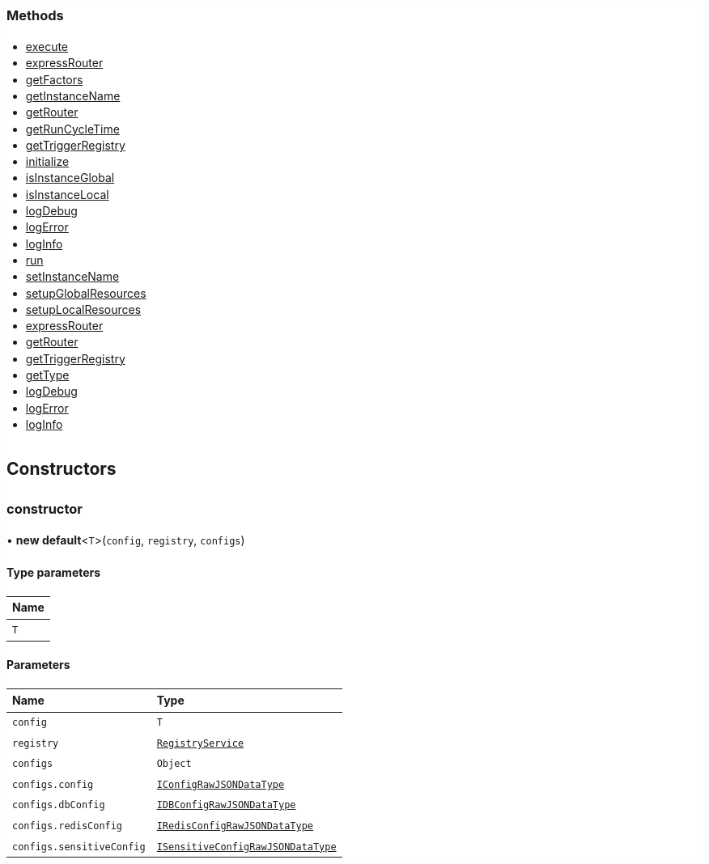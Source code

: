 ### Methods

- [execute](server_services_base_CurrencyFactorsProvider.default.md#execute)
- [expressRouter](server_services_base_CurrencyFactorsProvider.default.md#expressrouter)
- [getFactors](server_services_base_CurrencyFactorsProvider.default.md#getfactors)
- [getInstanceName](server_services_base_CurrencyFactorsProvider.default.md#getinstancename)
- [getRouter](server_services_base_CurrencyFactorsProvider.default.md#getrouter)
- [getRunCycleTime](server_services_base_CurrencyFactorsProvider.default.md#getruncycletime)
- [getTriggerRegistry](server_services_base_CurrencyFactorsProvider.default.md#gettriggerregistry)
- [initialize](server_services_base_CurrencyFactorsProvider.default.md#initialize)
- [isInstanceGlobal](server_services_base_CurrencyFactorsProvider.default.md#isinstanceglobal)
- [isInstanceLocal](server_services_base_CurrencyFactorsProvider.default.md#isinstancelocal)
- [logDebug](server_services_base_CurrencyFactorsProvider.default.md#logdebug)
- [logError](server_services_base_CurrencyFactorsProvider.default.md#logerror)
- [logInfo](server_services_base_CurrencyFactorsProvider.default.md#loginfo)
- [run](server_services_base_CurrencyFactorsProvider.default.md#run)
- [setInstanceName](server_services_base_CurrencyFactorsProvider.default.md#setinstancename)
- [setupGlobalResources](server_services_base_CurrencyFactorsProvider.default.md#setupglobalresources)
- [setupLocalResources](server_services_base_CurrencyFactorsProvider.default.md#setuplocalresources)
- [expressRouter](server_services_base_CurrencyFactorsProvider.default.md#expressrouter)
- [getRouter](server_services_base_CurrencyFactorsProvider.default.md#getrouter)
- [getTriggerRegistry](server_services_base_CurrencyFactorsProvider.default.md#gettriggerregistry)
- [getType](server_services_base_CurrencyFactorsProvider.default.md#gettype)
- [logDebug](server_services_base_CurrencyFactorsProvider.default.md#logdebug)
- [logError](server_services_base_CurrencyFactorsProvider.default.md#logerror)
- [logInfo](server_services_base_CurrencyFactorsProvider.default.md#loginfo)

## Constructors

### constructor

• **new default**<`T`\>(`config`, `registry`, `configs`)

#### Type parameters

| Name |
| :------ |
| `T` |

#### Parameters

| Name | Type |
| :------ | :------ |
| `config` | `T` |
| `registry` | [`RegistryService`](server_services_registry.RegistryService.md) |
| `configs` | `Object` |
| `configs.config` | [`IConfigRawJSONDataType`](../interfaces/config.IConfigRawJSONDataType.md) |
| `configs.dbConfig` | [`IDBConfigRawJSONDataType`](../interfaces/config.IDBConfigRawJSONDataType.md) |
| `configs.redisConfig` | [`IRedisConfigRawJSONDataType`](../interfaces/config.IRedisConfigRawJSONDataType.md) |
| `configs.sensitiveConfig` | [`ISensitiveConfigRawJSONDataType`](../interfaces/config.ISensitiveConfigRawJSONDataType.md) |
